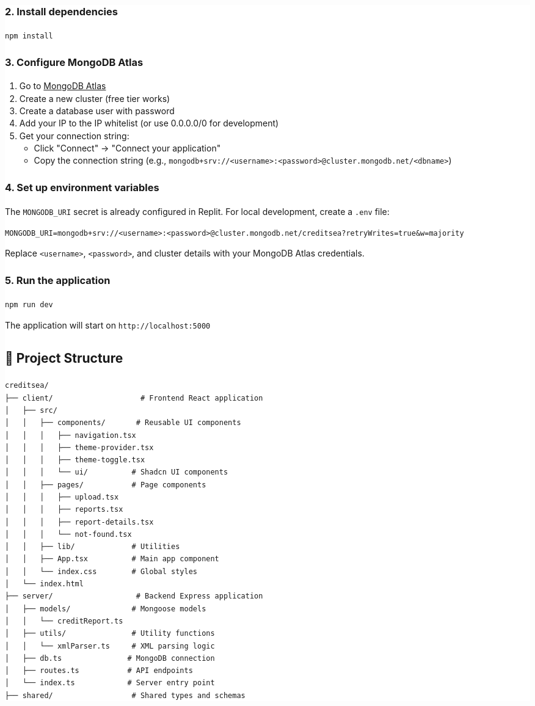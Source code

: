 ### 2. Install dependencies

```bash
npm install
```

### 3. Configure MongoDB Atlas

1. Go to [MongoDB Atlas](https://www.mongodb.com/cloud/atlas)
2. Create a new cluster (free tier works)
3. Create a database user with password
4. Add your IP to the IP whitelist (or use 0.0.0.0/0 for development)
5. Get your connection string:
   - Click "Connect" → "Connect your application"
   - Copy the connection string (e.g., `mongodb+srv://<username>:<password>@cluster.mongodb.net/<dbname>`)

### 4. Set up environment variables

The `MONGODB_URI` secret is already configured in Replit. For local development, create a `.env` file:

```env
MONGODB_URI=mongodb+srv://<username>:<password>@cluster.mongodb.net/creditsea?retryWrites=true&w=majority
```

Replace `<username>`, `<password>`, and cluster details with your MongoDB Atlas credentials.

### 5. Run the application

```bash
npm run dev
```

The application will start on `http://localhost:5000`

## 📁 Project Structure

```
creditsea/
├── client/                    # Frontend React application
│   ├── src/
│   │   ├── components/       # Reusable UI components
│   │   │   ├── navigation.tsx
│   │   │   ├── theme-provider.tsx
│   │   │   ├── theme-toggle.tsx
│   │   │   └── ui/          # Shadcn UI components
│   │   ├── pages/           # Page components
│   │   │   ├── upload.tsx
│   │   │   ├── reports.tsx
│   │   │   ├── report-details.tsx
│   │   │   └── not-found.tsx
│   │   ├── lib/             # Utilities
│   │   ├── App.tsx          # Main app component
│   │   └── index.css        # Global styles
│   └── index.html
├── server/                   # Backend Express application
│   ├── models/              # Mongoose models
│   │   └── creditReport.ts
│   ├── utils/               # Utility functions
│   │   └── xmlParser.ts     # XML parsing logic
│   ├── db.ts               # MongoDB connection
│   ├── routes.ts           # API endpoints
│   └── index.ts            # Server entry point
├── shared/                  # Shared types and schemas
```